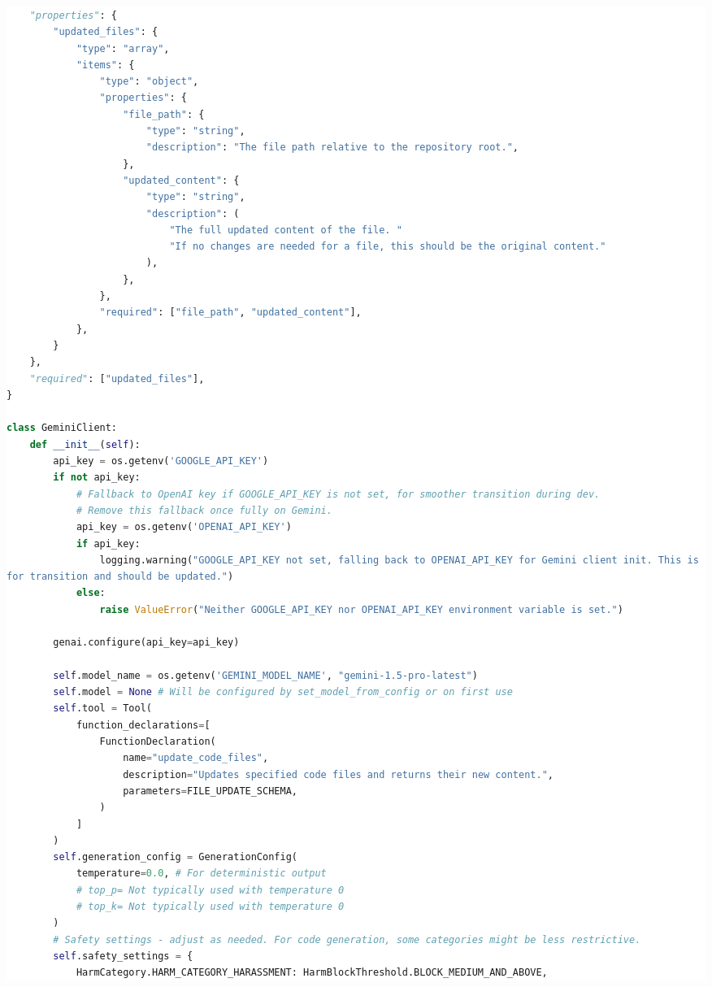```python
    "properties": {
        "updated_files": {
            "type": "array",
            "items": {
                "type": "object",
                "properties": {
                    "file_path": {
                        "type": "string",
                        "description": "The file path relative to the repository root.",
                    },
                    "updated_content": {
                        "type": "string",
                        "description": (
                            "The full updated content of the file. "
                            "If no changes are needed for a file, this should be the original content."
                        ),
                    },
                },
                "required": ["file_path", "updated_content"],
            },
        }
    },
    "required": ["updated_files"],
}

class GeminiClient:
    def __init__(self):
        api_key = os.getenv('GOOGLE_API_KEY')
        if not api_key:
            # Fallback to OpenAI key if GOOGLE_API_KEY is not set, for smoother transition during dev.
            # Remove this fallback once fully on Gemini.
            api_key = os.getenv('OPENAI_API_KEY')
            if api_key:
                logging.warning("GOOGLE_API_KEY not set, falling back to OPENAI_API_KEY for Gemini client init. This is for transition and should be updated.")
            else:
                raise ValueError("Neither GOOGLE_API_KEY nor OPENAI_API_KEY environment variable is set.")
        
        genai.configure(api_key=api_key)
        
        self.model_name = os.getenv('GEMINI_MODEL_NAME', "gemini-1.5-pro-latest")
        self.model = None # Will be configured by set_model_from_config or on first use
        self.tool = Tool(
            function_declarations=[
                FunctionDeclaration(
                    name="update_code_files",
                    description="Updates specified code files and returns their new content.",
                    parameters=FILE_UPDATE_SCHEMA,
                )
            ]
        )
        self.generation_config = GenerationConfig(
            temperature=0.0, # For deterministic output
            # top_p= Not typically used with temperature 0
            # top_k= Not typically used with temperature 0
        )
        # Safety settings - adjust as needed. For code generation, some categories might be less restrictive.
        self.safety_settings = {
            HarmCategory.HARM_CATEGORY_HARASSMENT: HarmBlockThreshold.BLOCK_MEDIUM_AND_ABOVE,
```

[1]: https://docs.aws.amazon.com/sdk-for-java/latest/developer-guide/migration-tool.html?utm_source=chatgpt.com "Migration tool (preview release) - AWS SDK for Java 2.x"
[2]: https://docs.openrewrite.org/recipes/software/amazon/awssdk/v2migration/awssdkjavav1tov2?utm_source=chatgpt.com "Migrate from the AWS SDK for Java v1 to the AWS SDK for Java v2"
[3]: https://www.jetbrains.com/help/idea/structural-search-and-replace.html?utm_source=chatgpt.com "Structural search and replace | IntelliJ IDEA Documentation - JetBrains"
[4]: https://errorprone.info/docs/refaster?utm_source=chatgpt.com "Refaster templates - Error Prone"
[5]: https://help.eclipse.org/latest/topic/org.eclipse.jdt.doc.isv/reference/api/org/eclipse/jdt/core/dom/rewrite/ASTRewrite.html?utm_source=chatgpt.com "ASTRewrite (Eclipse JDT API Specification)"
[6]: https://tomassetti.me/getting-started-with-javaparser-analyzing-java-code-programmatically/?utm_source=chatgpt.com "Getting started with JavaParser: a tutorial on processing Java Code"
[7]: https://gitar.ai/blog/automated-code-refactoring?utm_source=chatgpt.com "Automated Code Refactoring - Gitar | Blog"
[8]: https://jsparrow.io/?utm_source=chatgpt.com "5 minutes instead of hours - Do Java refactoring with this plugin"